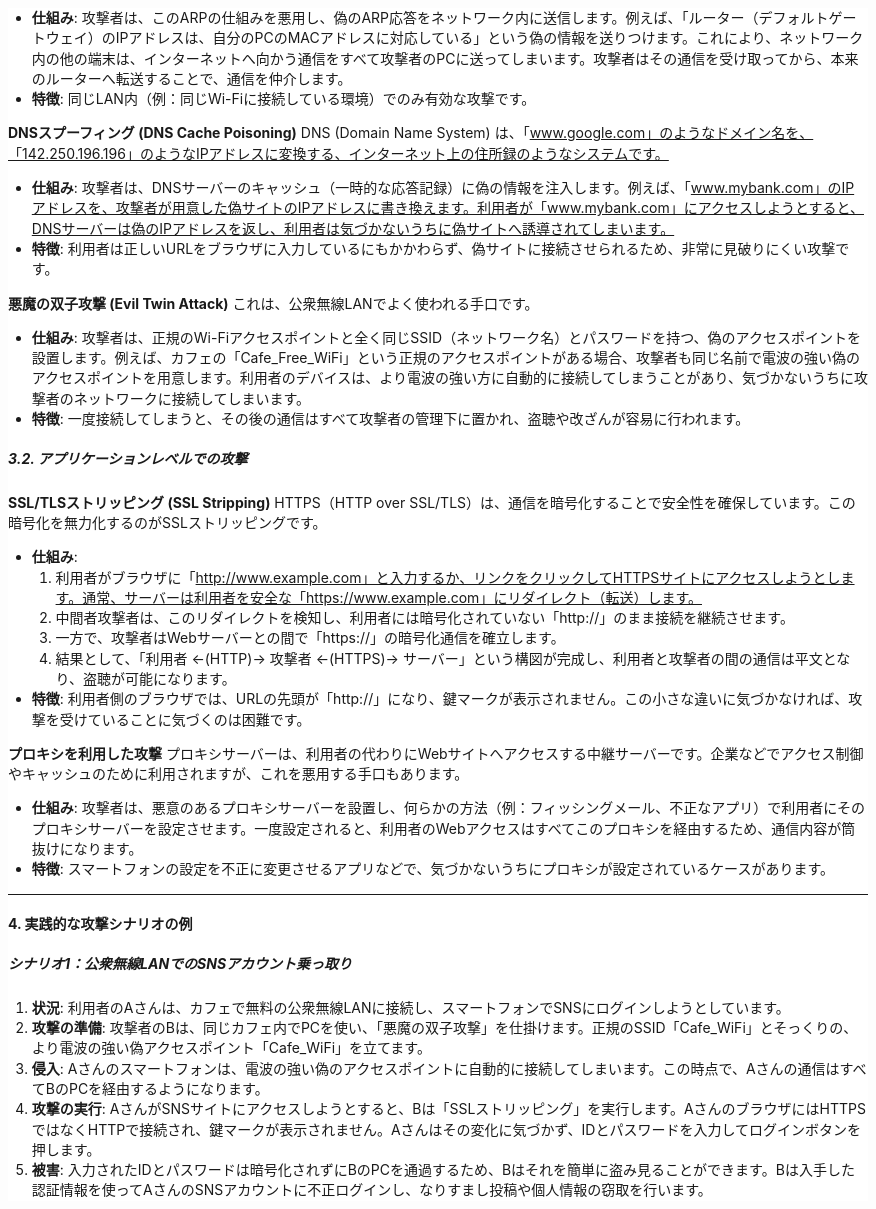 *   **仕組み**: 攻撃者は、このARPの仕組みを悪用し、偽のARP応答をネットワーク内に送信します。例えば、「ルーター（デフォルトゲートウェイ）のIPアドレスは、自分のPCのMACアドレスに対応している」という偽の情報を送りつけます。これにより、ネットワーク内の他の端末は、インターネットへ向かう通信をすべて攻撃者のPCに送ってしまいます。攻撃者はその通信を受け取ってから、本来のルーターへ転送することで、通信を仲介します。
*   **特徴**: 同じLAN内（例：同じWi-Fiに接続している環境）でのみ有効な攻撃です。

**DNSスプーフィング (DNS Cache Poisoning)**
DNS (Domain Name System) は、「www.google.com」のようなドメイン名を、「142.250.196.196」のようなIPアドレスに変換する、インターネット上の住所録のようなシステムです。

*   **仕組み**: 攻撃者は、DNSサーバーのキャッシュ（一時的な応答記録）に偽の情報を注入します。例えば、「www.mybank.com」のIPアドレスを、攻撃者が用意した偽サイトのIPアドレスに書き換えます。利用者が「www.mybank.com」にアクセスしようとすると、DNSサーバーは偽のIPアドレスを返し、利用者は気づかないうちに偽サイトへ誘導されてしまいます。
*   **特徴**: 利用者は正しいURLをブラウザに入力しているにもかかわらず、偽サイトに接続させられるため、非常に見破りにくい攻撃です。

**悪魔の双子攻撃 (Evil Twin Attack)**
これは、公衆無線LANでよく使われる手口です。

*   **仕組み**: 攻撃者は、正規のWi-Fiアクセスポイントと全く同じSSID（ネットワーク名）とパスワードを持つ、偽のアクセスポイントを設置します。例えば、カフェの「Cafe_Free_WiFi」という正規のアクセスポイントがある場合、攻撃者も同じ名前で電波の強い偽のアクセスポイントを用意します。利用者のデバイスは、より電波の強い方に自動的に接続してしまうことがあり、気づかないうちに攻撃者のネットワークに接続してしまいます。
*   **特徴**: 一度接続してしまうと、その後の通信はすべて攻撃者の管理下に置かれ、盗聴や改ざんが容易に行われます。

##### 3.2. アプリケーションレベルでの攻撃

**SSL/TLSストリッピング (SSL Stripping)**
HTTPS（HTTP over SSL/TLS）は、通信を暗号化することで安全性を確保しています。この暗号化を無力化するのがSSLストリッピングです。

*   **仕組み**:
    1.  利用者がブラウザに「http://www.example.com」と入力するか、リンクをクリックしてHTTPSサイトにアクセスしようとします。通常、サーバーは利用者を安全な「https://www.example.com」にリダイレクト（転送）します。
    2.  中間者攻撃者は、このリダイレクトを検知し、利用者には暗号化されていない「http://」のまま接続を継続させます。
    3.  一方で、攻撃者はWebサーバーとの間で「https://」の暗号化通信を確立します。
    4.  結果として、「利用者 ←(HTTP)→ 攻撃者 ←(HTTPS)→ サーバー」という構図が完成し、利用者と攻撃者の間の通信は平文となり、盗聴が可能になります。
*   **特徴**: 利用者側のブラウザでは、URLの先頭が「http://」になり、鍵マークが表示されません。この小さな違いに気づかなければ、攻撃を受けていることに気づくのは困難です。

**プロキシを利用した攻撃**
プロキシサーバーは、利用者の代わりにWebサイトへアクセスする中継サーバーです。企業などでアクセス制御やキャッシュのために利用されますが、これを悪用する手口もあります。

*   **仕組み**: 攻撃者は、悪意のあるプロキシサーバーを設置し、何らかの方法（例：フィッシングメール、不正なアプリ）で利用者にそのプロキシサーバーを設定させます。一度設定されると、利用者のWebアクセスはすべてこのプロキシを経由するため、通信内容が筒抜けになります。
*   **特徴**: スマートフォンの設定を不正に変更させるアプリなどで、気づかないうちにプロキシが設定されているケースがあります。

---

#### 4. 実践的な攻撃シナリオの例

##### シナリオ1：公衆無線LANでのSNSアカウント乗っ取り

1.  **状況**: 利用者のAさんは、カフェで無料の公衆無線LANに接続し、スマートフォンでSNSにログインしようとしています。
2.  **攻撃の準備**: 攻撃者のBは、同じカフェ内でPCを使い、「悪魔の双子攻撃」を仕掛けます。正規のSSID「Cafe_WiFi」とそっくりの、より電波の強い偽アクセスポイント「Cafe_WiFi」を立てます。
3.  **侵入**: Aさんのスマートフォンは、電波の強い偽のアクセスポイントに自動的に接続してしまいます。この時点で、Aさんの通信はすべてBのPCを経由するようになります。
4.  **攻撃の実行**: AさんがSNSサイトにアクセスしようとすると、Bは「SSLストリッピング」を実行します。AさんのブラウザにはHTTPSではなくHTTPで接続され、鍵マークが表示されません。Aさんはその変化に気づかず、IDとパスワードを入力してログインボタンを押します。
5.  **被害**: 入力されたIDとパスワードは暗号化されずにBのPCを通過するため、Bはそれを簡単に盗み見ることができます。Bは入手した認証情報を使ってAさんのSNSアカウントに不正ログインし、なりすまし投稿や個人情報の窃取を行います。
